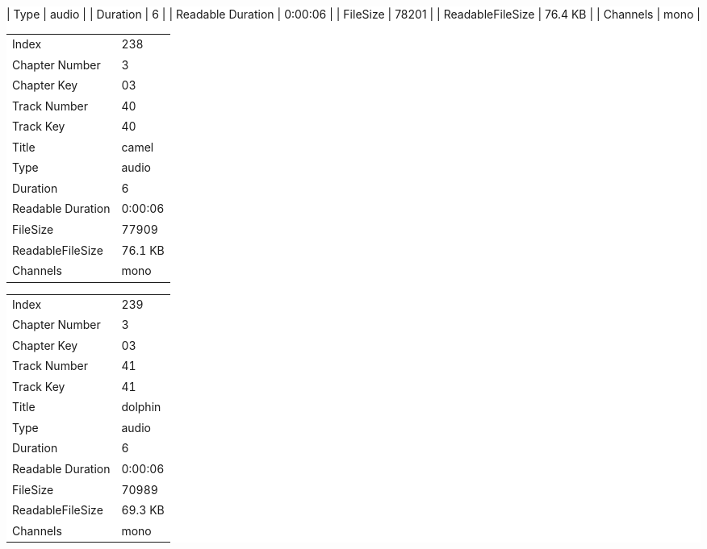 | Type | audio |
| Duration | 6 |
| Readable Duration | 0:00:06 |
| FileSize | 78201 |
| ReadableFileSize | 76.4 KB |
| Channels | mono |

|  |  |
| - | - |
| Index | 238 |
| Chapter Number | 3 |
| Chapter Key | 03 |
| Track Number | 40 |
| Track Key | 40 |
| Title | camel |
| Type | audio |
| Duration | 6 |
| Readable Duration | 0:00:06 |
| FileSize | 77909 |
| ReadableFileSize | 76.1 KB |
| Channels | mono |

|  |  |
| - | - |
| Index | 239 |
| Chapter Number | 3 |
| Chapter Key | 03 |
| Track Number | 41 |
| Track Key | 41 |
| Title | dolphin |
| Type | audio |
| Duration | 6 |
| Readable Duration | 0:00:06 |
| FileSize | 70989 |
| ReadableFileSize | 69.3 KB |
| Channels | mono |
